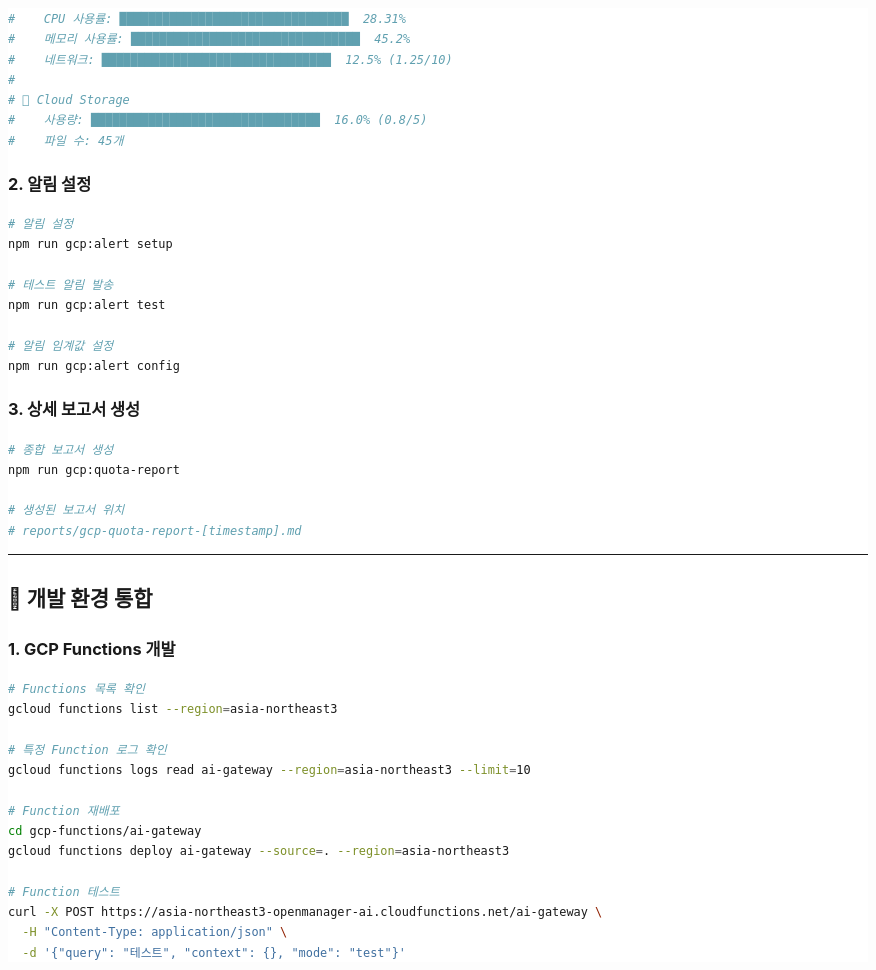 ```bash
#    CPU 사용률: ████████████████████████████████  28.31%
#    메모리 사용률: ████████████████████████████████  45.2%
#    네트워크: ████████████████████████████████  12.5% (1.25/10)
#
# 💾 Cloud Storage
#    사용량: ████████████████████████████████  16.0% (0.8/5)
#    파일 수: 45개
```

### 2. 알림 설정

```bash
# 알림 설정
npm run gcp:alert setup

# 테스트 알림 발송
npm run gcp:alert test

# 알림 임계값 설정
npm run gcp:alert config
```

### 3. 상세 보고서 생성

```bash
# 종합 보고서 생성
npm run gcp:quota-report

# 생성된 보고서 위치
# reports/gcp-quota-report-[timestamp].md
```

---

## 🔧 개발 환경 통합

### 1. GCP Functions 개발

```bash
# Functions 목록 확인
gcloud functions list --region=asia-northeast3

# 특정 Function 로그 확인
gcloud functions logs read ai-gateway --region=asia-northeast3 --limit=10

# Function 재배포
cd gcp-functions/ai-gateway
gcloud functions deploy ai-gateway --source=. --region=asia-northeast3

# Function 테스트
curl -X POST https://asia-northeast3-openmanager-ai.cloudfunctions.net/ai-gateway \
  -H "Content-Type: application/json" \
  -d '{"query": "테스트", "context": {}, "mode": "test"}'
```
